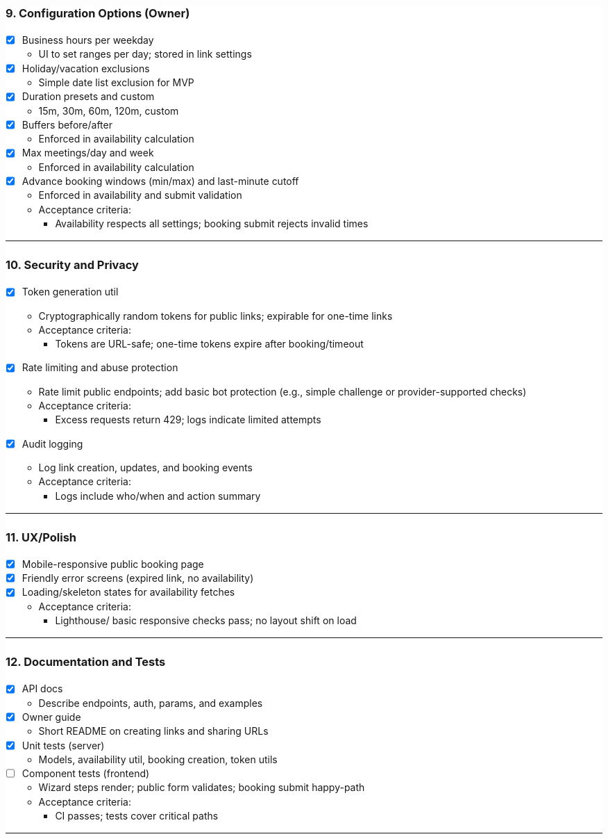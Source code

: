 
### 9. Configuration Options (Owner)
- [x] Business hours per weekday
  - UI to set ranges per day; stored in link settings
- [x] Holiday/vacation exclusions
  - Simple date list exclusion for MVP
- [x] Duration presets and custom
  - 15m, 30m, 60m, 120m, custom
- [x] Buffers before/after
  - Enforced in availability calculation
- [x] Max meetings/day and week
  - Enforced in availability calculation
- [x] Advance booking windows (min/max) and last-minute cutoff
  - Enforced in availability and submit validation
  - Acceptance criteria:
    - Availability respects all settings; booking submit rejects invalid times

---

### 10. Security and Privacy
- [x] Token generation util
  - Cryptographically random tokens for public links; expirable for one-time links
  - Acceptance criteria:
    - Tokens are URL-safe; one-time tokens expire after booking/timeout

- [x] Rate limiting and abuse protection
  - Rate limit public endpoints; add basic bot protection (e.g., simple challenge or provider-supported checks)
  - Acceptance criteria:
    - Excess requests return 429; logs indicate limited attempts

- [x] Audit logging
  - Log link creation, updates, and booking events
  - Acceptance criteria:
    - Logs include who/when and action summary

---

### 11. UX/Polish
- [x] Mobile-responsive public booking page
- [x] Friendly error screens (expired link, no availability)
- [x] Loading/skeleton states for availability fetches
  - Acceptance criteria:
    - Lighthouse/ basic responsive checks pass; no layout shift on load

---

### 12. Documentation and Tests
- [x] API docs
  - Describe endpoints, auth, params, and examples
- [x] Owner guide
  - Short README on creating links and sharing URLs
- [x] Unit tests (server)
  - Models, availability util, booking creation, token utils
- [ ] Component tests (frontend)
  - Wizard steps render; public form validates; booking submit happy-path
  - Acceptance criteria:
    - CI passes; tests cover critical paths

---